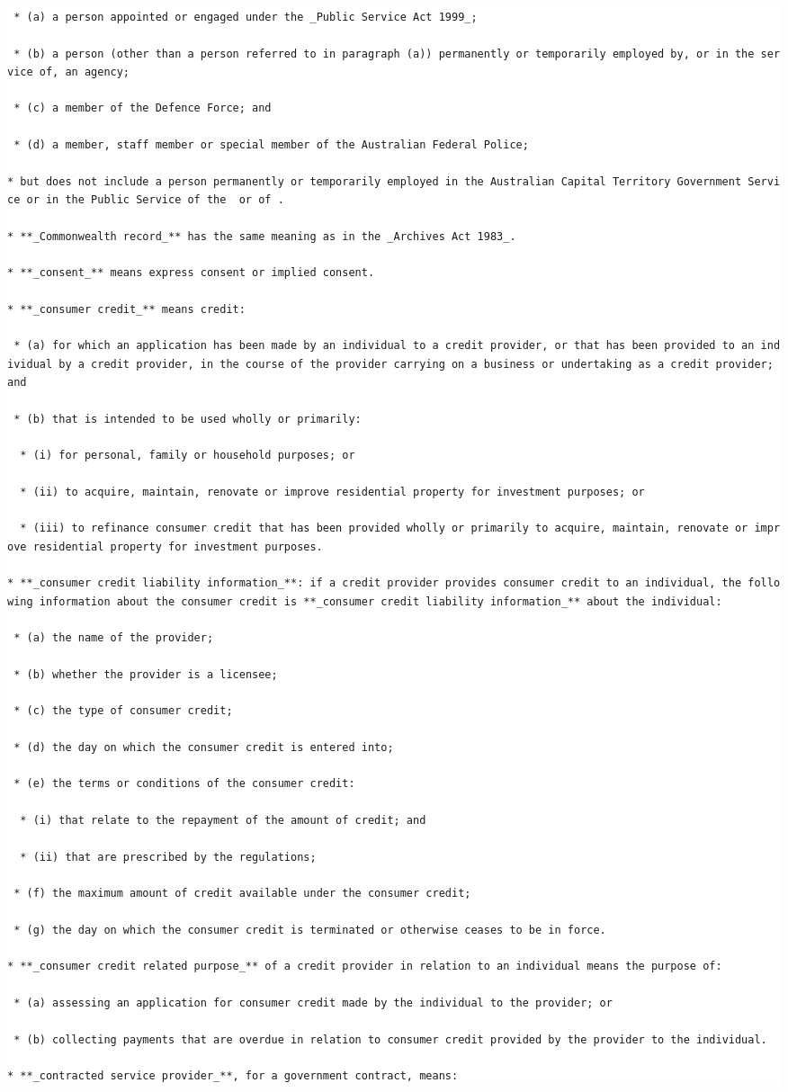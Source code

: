      * (a) a person appointed or engaged under the _Public Service Act 1999_;

     * (b) a person (other than a person referred to in paragraph (a)) permanently or temporarily employed by, or in the service of, an agency;

     * (c) a member of the Defence Force; and

     * (d) a member, staff member or special member of the Australian Federal Police;

    * but does not include a person permanently or temporarily employed in the Australian Capital Territory Government Service or in the Public Service of the  or of .

    * **_Commonwealth record_** has the same meaning as in the _Archives Act 1983_.

    * **_consent_** means express consent or implied consent.

    * **_consumer credit_** means credit:

     * (a) for which an application has been made by an individual to a credit provider, or that has been provided to an individual by a credit provider, in the course of the provider carrying on a business or undertaking as a credit provider; and

     * (b) that is intended to be used wholly or primarily:

      * (i) for personal, family or household purposes; or

      * (ii) to acquire, maintain, renovate or improve residential property for investment purposes; or

      * (iii) to refinance consumer credit that has been provided wholly or primarily to acquire, maintain, renovate or improve residential property for investment purposes.

    * **_consumer credit liability information_**: if a credit provider provides consumer credit to an individual, the following information about the consumer credit is **_consumer credit liability information_** about the individual:

     * (a) the name of the provider;

     * (b) whether the provider is a licensee;

     * (c) the type of consumer credit;

     * (d) the day on which the consumer credit is entered into;

     * (e) the terms or conditions of the consumer credit:

      * (i) that relate to the repayment of the amount of credit; and

      * (ii) that are prescribed by the regulations;

     * (f) the maximum amount of credit available under the consumer credit;

     * (g) the day on which the consumer credit is terminated or otherwise ceases to be in force.

    * **_consumer credit related purpose_** of a credit provider in relation to an individual means the purpose of:

     * (a) assessing an application for consumer credit made by the individual to the provider; or

     * (b) collecting payments that are overdue in relation to consumer credit provided by the provider to the individual.

    * **_contracted service provider_**, for a government contract, means:
